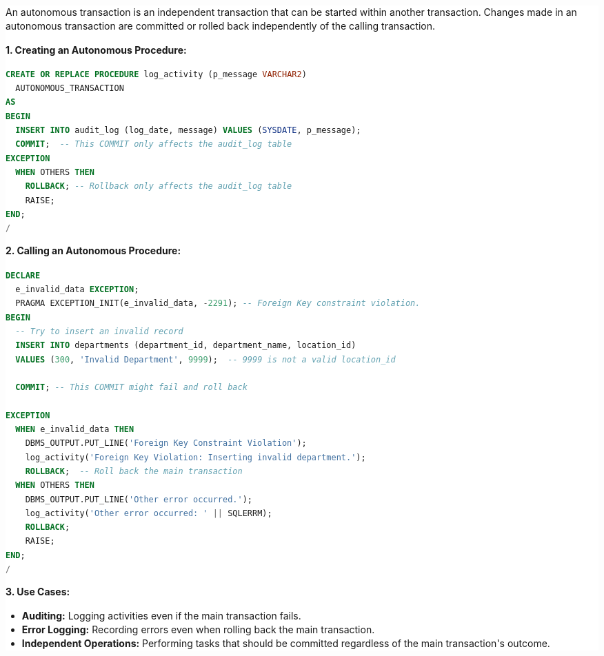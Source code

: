 An autonomous transaction is an independent transaction that can be started within another transaction.  Changes made in an autonomous transaction are committed or rolled back independently of the calling transaction.

**1. Creating an Autonomous Procedure:**

```sql
CREATE OR REPLACE PROCEDURE log_activity (p_message VARCHAR2)
  AUTONOMOUS_TRANSACTION
AS
BEGIN
  INSERT INTO audit_log (log_date, message) VALUES (SYSDATE, p_message);
  COMMIT;  -- This COMMIT only affects the audit_log table
EXCEPTION
  WHEN OTHERS THEN
    ROLLBACK; -- Rollback only affects the audit_log table
    RAISE;
END;
/
```

**2. Calling an Autonomous Procedure:**

```sql
DECLARE
  e_invalid_data EXCEPTION;
  PRAGMA EXCEPTION_INIT(e_invalid_data, -2291); -- Foreign Key constraint violation.
BEGIN
  -- Try to insert an invalid record
  INSERT INTO departments (department_id, department_name, location_id)
  VALUES (300, 'Invalid Department', 9999);  -- 9999 is not a valid location_id

  COMMIT; -- This COMMIT might fail and roll back

EXCEPTION
  WHEN e_invalid_data THEN
    DBMS_OUTPUT.PUT_LINE('Foreign Key Constraint Violation');
    log_activity('Foreign Key Violation: Inserting invalid department.');
    ROLLBACK;  -- Roll back the main transaction
  WHEN OTHERS THEN
    DBMS_OUTPUT.PUT_LINE('Other error occurred.');
    log_activity('Other error occurred: ' || SQLERRM);
    ROLLBACK;
    RAISE;
END;
/
```

**3. Use Cases:**

*   **Auditing:** Logging activities even if the main transaction fails.
*   **Error Logging:** Recording errors even when rolling back the main transaction.
*   **Independent Operations:** Performing tasks that should be committed regardless of the main transaction's outcome.
